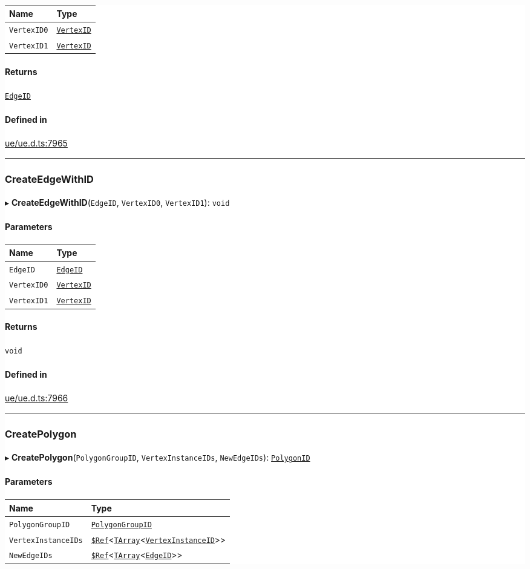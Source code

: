 | Name | Type |
| :------ | :------ |
| `VertexID0` | [`VertexID`](ue_ue.VertexID.md) |
| `VertexID1` | [`VertexID`](ue_ue.VertexID.md) |

#### Returns

[`EdgeID`](ue_ue.EdgeID.md)

#### Defined in

[ue/ue.d.ts:7965](https://github.com/YugMetaverse/yug_typings/blob/b7d9b19/ue/ue.d.ts#L7965)

___

### CreateEdgeWithID

▸ **CreateEdgeWithID**(`EdgeID`, `VertexID0`, `VertexID1`): `void`

#### Parameters

| Name | Type |
| :------ | :------ |
| `EdgeID` | [`EdgeID`](ue_ue.EdgeID.md) |
| `VertexID0` | [`VertexID`](ue_ue.VertexID.md) |
| `VertexID1` | [`VertexID`](ue_ue.VertexID.md) |

#### Returns

`void`

#### Defined in

[ue/ue.d.ts:7966](https://github.com/YugMetaverse/yug_typings/blob/b7d9b19/ue/ue.d.ts#L7966)

___

### CreatePolygon

▸ **CreatePolygon**(`PolygonGroupID`, `VertexInstanceIDs`, `NewEdgeIDs`): [`PolygonID`](ue_ue.PolygonID.md)

#### Parameters

| Name | Type |
| :------ | :------ |
| `PolygonGroupID` | [`PolygonGroupID`](ue_ue.PolygonGroupID.md) |
| `VertexInstanceIDs` | [`$Ref`](../interfaces/puerts._Ref.md)<[`TArray`](../interfaces/ue_puerts.TArray.md)<[`VertexInstanceID`](ue_ue.VertexInstanceID.md)\>\> |
| `NewEdgeIDs` | [`$Ref`](../interfaces/puerts._Ref.md)<[`TArray`](../interfaces/ue_puerts.TArray.md)<[`EdgeID`](ue_ue.EdgeID.md)\>\> |
